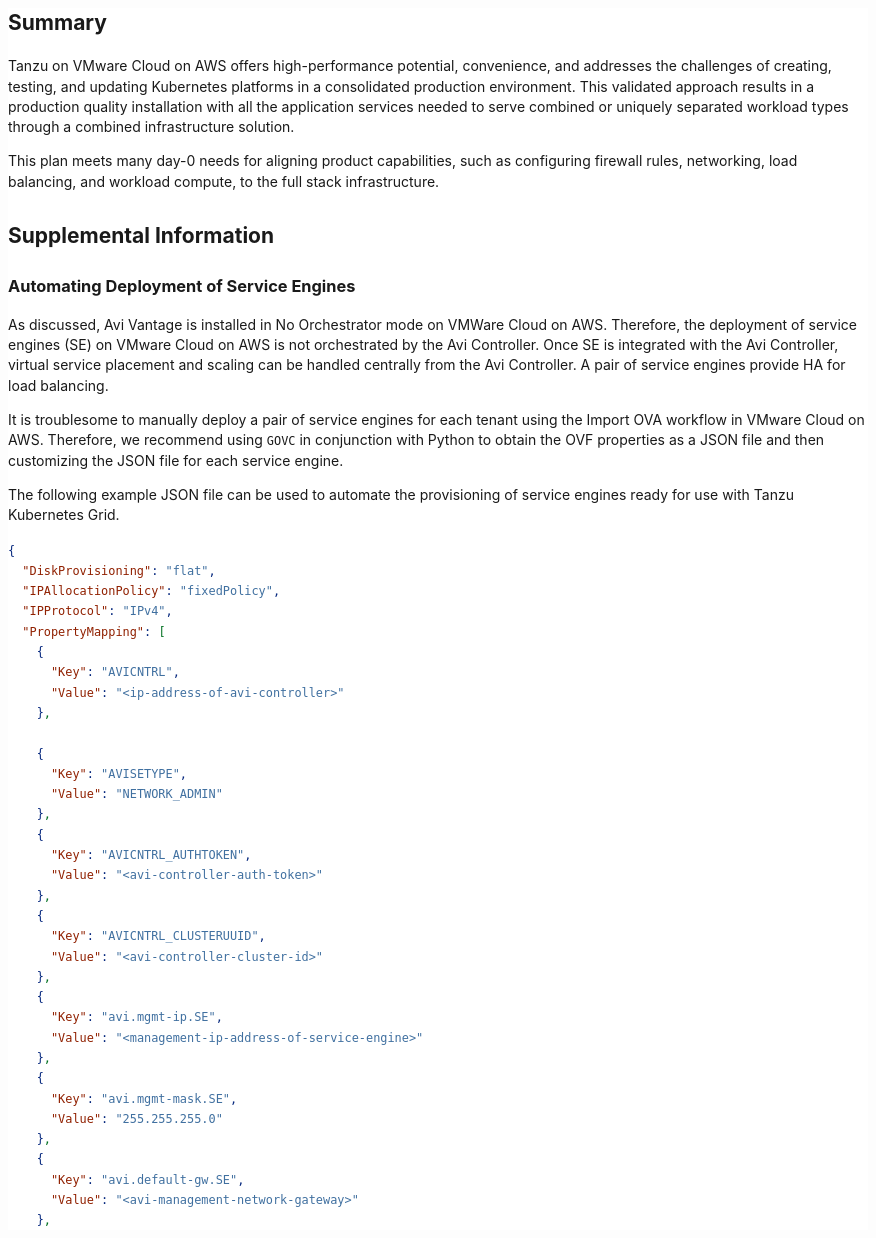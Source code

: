 ## Summary

Tanzu on VMware Cloud on AWS offers high-performance potential, convenience, and addresses the challenges of creating, testing, and updating Kubernetes platforms in a consolidated production environment. This validated approach results in a production quality installation with all the application services needed to serve combined or uniquely separated workload types through a combined infrastructure solution.

This plan meets many day-0 needs for aligning product capabilities, such as configuring firewall rules, networking, load balancing, and workload compute, to the full stack infrastructure.


## Supplemental Information

### Automating Deployment of Service Engines

As discussed, Avi Vantage is installed in No Orchestrator mode on VMWare Cloud on AWS. Therefore, the deployment of service engines (SE) on VMware Cloud on AWS is not orchestrated by the Avi Controller. Once SE is integrated with the Avi Controller, virtual service placement and scaling can be handled centrally from the Avi Controller. A pair of service engines provide HA for load balancing.

It is troublesome to manually deploy a pair of service engines for each tenant using the Import OVA workflow in VMware Cloud on AWS. Therefore, we recommend using `GOVC` in conjunction with Python to obtain the OVF properties as a JSON file and then customizing the JSON file for each service engine.

The following example JSON file can be used to automate the provisioning of service engines ready for use with Tanzu Kubernetes Grid.



```json
{
  "DiskProvisioning": "flat",
  "IPAllocationPolicy": "fixedPolicy",
  "IPProtocol": "IPv4",
  "PropertyMapping": [
    {
      "Key": "AVICNTRL",
      "Value": "<ip-address-of-avi-controller>"
    },

    {
      "Key": "AVISETYPE",
      "Value": "NETWORK_ADMIN"
    },
    {
      "Key": "AVICNTRL_AUTHTOKEN",
      "Value": "<avi-controller-auth-token>"
    },
    {
      "Key": "AVICNTRL_CLUSTERUUID",
      "Value": "<avi-controller-cluster-id>"
    },
    {
      "Key": "avi.mgmt-ip.SE",
      "Value": "<management-ip-address-of-service-engine>"
    },
    {
      "Key": "avi.mgmt-mask.SE",
      "Value": "255.255.255.0"
    },
    {
      "Key": "avi.default-gw.SE",
      "Value": "<avi-management-network-gateway>"
    },
```